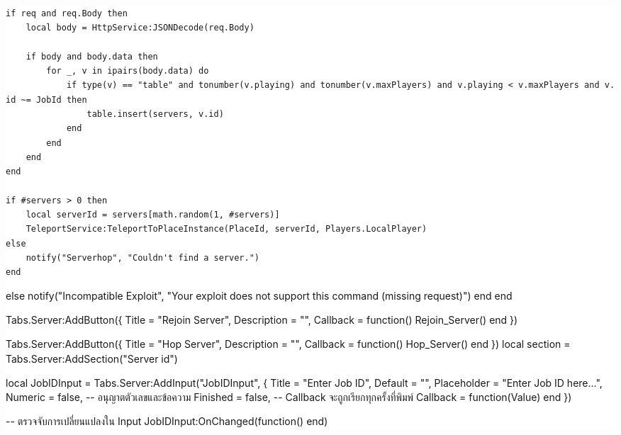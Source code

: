     if req and req.Body then
        local body = HttpService:JSONDecode(req.Body)

        if body and body.data then
            for _, v in ipairs(body.data) do
                if type(v) == "table" and tonumber(v.playing) and tonumber(v.maxPlayers) and v.playing < v.maxPlayers and v.id ~= JobId then
                    table.insert(servers, v.id)
                end
            end
        end
    end

    if #servers > 0 then
        local serverId = servers[math.random(1, #servers)]
        TeleportService:TeleportToPlaceInstance(PlaceId, serverId, Players.LocalPlayer)
    else
        notify("Serverhop", "Couldn't find a server.")
    end
else
    notify("Incompatible Exploit", "Your exploit does not support this command (missing request)")
end
end

Tabs.Server:AddButton({
    Title = "Rejoin Server",
    Description = "",
    Callback = function()
        Rejoin_Server()
    end
})

Tabs.Server:AddButton({
    Title = "Hop Server",
    Description = "",
    Callback = function()
        Hop_Server()
    end
})
local section = Tabs.Server:AddSection("Server id")

local JobIDInput = Tabs.Server:AddInput("JobIDInput", {
    Title = "Enter Job ID",
    Default = "",
    Placeholder = "Enter Job ID here...",
    Numeric = false, -- อนุญาตตัวเลขและข้อความ
    Finished = false, -- Callback จะถูกเรียกทุกครั้งที่พิมพ์
    Callback = function(Value)
    end
})

-- ตรวจจับการเปลี่ยนแปลงใน Input
JobIDInput:OnChanged(function()
end)
